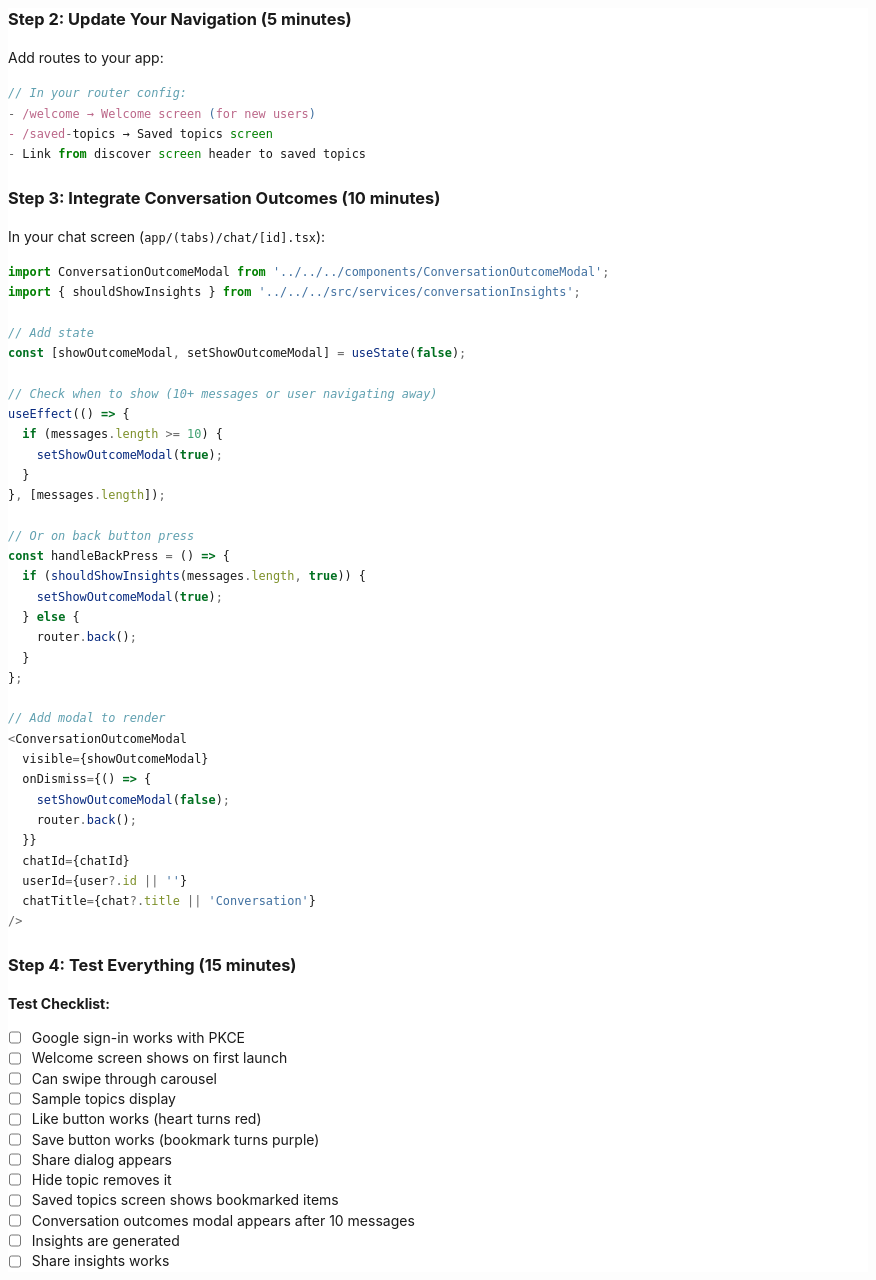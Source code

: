 ### Step 2: Update Your Navigation (5 minutes)
Add routes to your app:

```typescript
// In your router config:
- /welcome → Welcome screen (for new users)
- /saved-topics → Saved topics screen
- Link from discover screen header to saved topics
```

### Step 3: Integrate Conversation Outcomes (10 minutes)
In your chat screen (`app/(tabs)/chat/[id].tsx`):

```typescript
import ConversationOutcomeModal from '../../../components/ConversationOutcomeModal';
import { shouldShowInsights } from '../../../src/services/conversationInsights';

// Add state
const [showOutcomeModal, setShowOutcomeModal] = useState(false);

// Check when to show (10+ messages or user navigating away)
useEffect(() => {
  if (messages.length >= 10) {
    setShowOutcomeModal(true);
  }
}, [messages.length]);

// Or on back button press
const handleBackPress = () => {
  if (shouldShowInsights(messages.length, true)) {
    setShowOutcomeModal(true);
  } else {
    router.back();
  }
};

// Add modal to render
<ConversationOutcomeModal
  visible={showOutcomeModal}
  onDismiss={() => {
    setShowOutcomeModal(false);
    router.back();
  }}
  chatId={chatId}
  userId={user?.id || ''}
  chatTitle={chat?.title || 'Conversation'}
/>
```

### Step 4: Test Everything (15 minutes)

**Test Checklist:**
- [ ] Google sign-in works with PKCE
- [ ] Welcome screen shows on first launch
- [ ] Can swipe through carousel
- [ ] Sample topics display
- [ ] Like button works (heart turns red)
- [ ] Save button works (bookmark turns purple)
- [ ] Share dialog appears
- [ ] Hide topic removes it
- [ ] Saved topics screen shows bookmarked items
- [ ] Conversation outcomes modal appears after 10 messages
- [ ] Insights are generated
- [ ] Share insights works